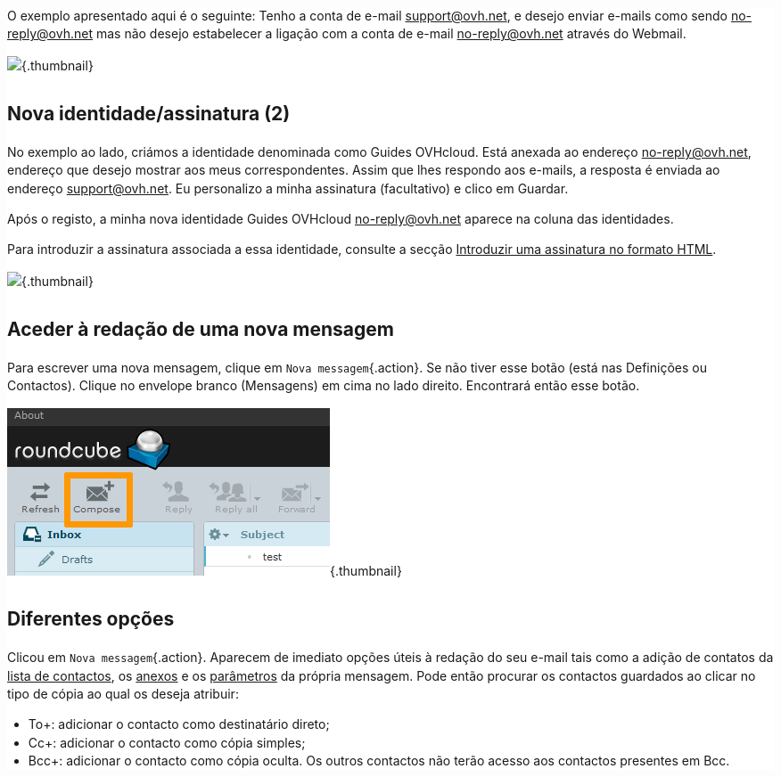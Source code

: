 O exemplo apresentado aqui é o seguinte:
Tenho a conta de e-mail support@ovh.net, e desejo enviar e-mails como sendo no-reply@ovh.net mas não desejo estabelecer a ligação com a conta de e-mail no-reply@ovh.net através do Webmail.

![](images/img_1301.jpg){.thumbnail}


## Nova identidade/assinatura (2)
No exemplo ao lado, criámos a identidade denominada como Guides OVHcloud. Está anexada ao endereço no-reply@ovh.net, endereço que desejo mostrar aos meus correspondentes. Assim que lhes respondo aos e-mails, a resposta é enviada ao endereço support@ovh.net. Eu personalizo a minha assinatura (facultativo) e clico em Guardar.

Após o registo, a minha nova identidade Guides OVHcloud <no-reply@ovh.net> aparece na coluna das identidades.

Para introduzir a assinatura associada a essa identidade, consulte a secção [Introduzir uma assinatura no formato HTML](#SIGNATURE).

![](images/img_1302.jpg){.thumbnail}


## Aceder à redação de uma nova mensagem
Para escrever uma nova mensagem, clique em `Nova messagem`{.action}.
Se não tiver esse botão (está nas Definições ou Contactos). Clique no envelope branco (Mensagens) em cima no lado direito. Encontrará então esse botão.

![compose](images/Compose.PNG){.thumbnail}


## Diferentes opções
Clicou em `Nova messagem`{.action}.
Aparecem de imediato opções úteis à redação do seu e-mail tais como a adição de contatos da [lista de contactos](#CARNET), os [anexos](#ATTACHED) e os [parâmetros](#SIGNATURE) da própria mensagem.
Pode então procurar os contactos guardados ao clicar no tipo de cópia ao qual os deseja atribuir:

- To+: adicionar o contacto como destinatário direto;
- Cc+: adicionar o contacto como cópia simples;
- Bcc+: adicionar o contacto como cópia oculta. Os outros contactos não terão acesso aos contactos presentes em Bcc.


